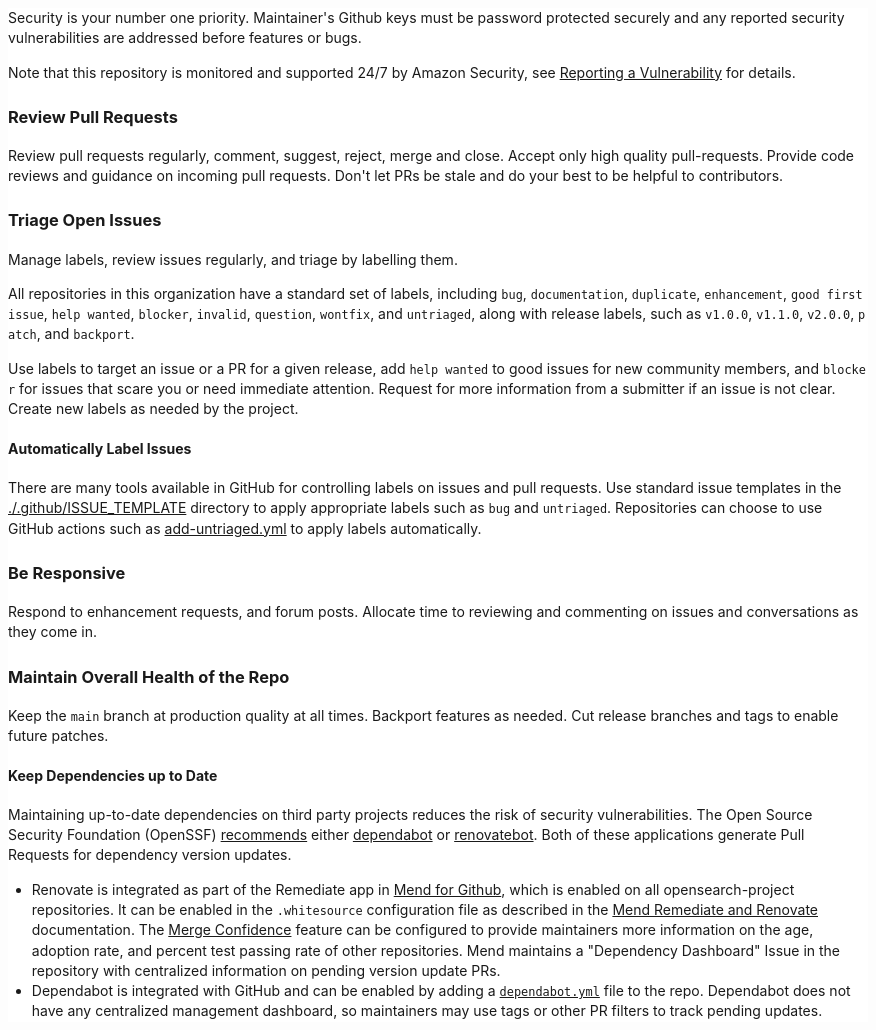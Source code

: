 Security is your number one priority. Maintainer's Github keys must be password protected securely and any reported security vulnerabilities are addressed before features or bugs.

Note that this repository is monitored and supported 24/7 by Amazon Security, see [Reporting a Vulnerability](SECURITY.md) for details.

### Review Pull Requests

Review pull requests regularly, comment, suggest, reject, merge and close. Accept only high quality pull-requests. Provide code reviews and guidance on incoming pull requests. Don't let PRs be stale and do your best to be helpful to contributors.

### Triage Open Issues

Manage labels, review issues regularly, and triage by labelling them.

All repositories in this organization have a standard set of labels, including `bug`, `documentation`, `duplicate`, `enhancement`, `good first issue`, `help wanted`, `blocker`, `invalid`, `question`, `wontfix`, and `untriaged`, along with release labels, such as `v1.0.0`, `v1.1.0`, `v2.0.0`, `patch`, and `backport`.

Use labels to target an issue or a PR for a given release, add `help wanted` to good issues for new community members, and `blocker` for issues that scare you or need immediate attention. Request for more information from a submitter if an issue is not clear. Create new labels as needed by the project.

#### Automatically Label Issues

There are many tools available in GitHub for controlling labels on issues and pull requests.  Use standard issue templates in the [./.github/ISSUE_TEMPLATE](./.github/ISSUE_TEMPLATE) directory to apply appropriate labels such as `bug` and `untriaged`.  Repositories can choose to use GitHub actions such as [add-untriaged.yml](./.github/workflows/add-untriaged.yml) to apply labels automatically.

### Be Responsive

Respond to enhancement requests, and forum posts. Allocate time to reviewing and commenting on issues and conversations as they come in.

### Maintain Overall Health of the Repo

Keep the `main` branch at production quality at all times. Backport features as needed. Cut release branches and tags to enable future patches.

#### Keep Dependencies up to Date

Maintaining up-to-date dependencies on third party projects reduces the risk of security vulnerabilities. The Open Source Security Foundation (OpenSSF) [recommends](https://github.com/ossf/scorecard/blob/main/docs/checks.md#dependency-update-tool) either [dependabot](https://docs.github.com/en/code-security/dependabot) or [renovatebot](https://docs.renovatebot.com/). Both of these applications generate Pull Requests for dependency version updates.
 - Renovate is integrated as part of the Remediate app in [Mend for Github](https://github.com/apps/mend-for-github-com), which is enabled on all opensearch-project repositories. It can be enabled in the `.whitesource` configuration file as described in the [Mend Remediate and Renovate](https://docs.mend.io/bundle/integrations/page/mend_remediate_and_renovate.html#Integration-with-Mend-Renovate) documentation. The [Merge Confidence](https://docs.renovatebot.com/merge-confidence/) feature can be configured to provide maintainers more information on the age, adoption rate, and percent test passing rate of other repositories. Mend maintains a "Dependency Dashboard" Issue in the repository with centralized information on pending version update PRs.
 - Dependabot is integrated with GitHub and can be enabled by adding a [`dependabot.yml`](https://docs.github.com/en/code-security/dependabot/dependabot-version-updates/configuring-dependabot-version-updates) file to the repo. Dependabot does not have any centralized management dashboard, so maintainers may use tags or other PR filters to track pending updates.

